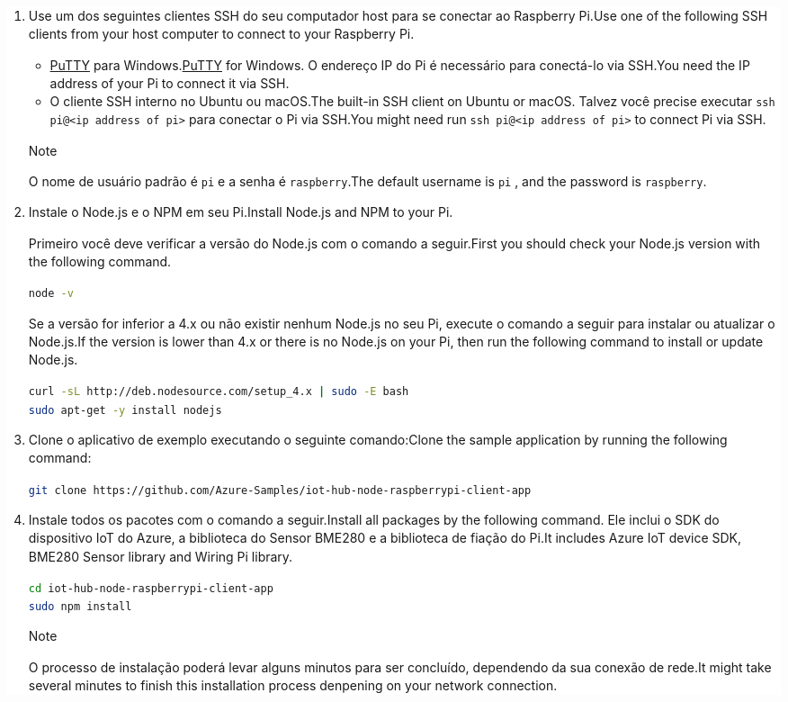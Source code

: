 1. <span data-ttu-id="e5699-204">Use um dos seguintes clientes SSH do seu computador host para se conectar ao Raspberry Pi.</span><span class="sxs-lookup"><span data-stu-id="e5699-204">Use one of the following SSH clients from your host computer to connect to your Raspberry Pi.</span></span>
    - <span data-ttu-id="e5699-205">[PuTTY](http://www.putty.org/) para Windows.</span><span class="sxs-lookup"><span data-stu-id="e5699-205">[PuTTY](http://www.putty.org/) for Windows.</span></span> <span data-ttu-id="e5699-206">O endereço IP do Pi é necessário para conectá-lo via SSH.</span><span class="sxs-lookup"><span data-stu-id="e5699-206">You need the IP address of your Pi to connect it via SSH.</span></span>
    - <span data-ttu-id="e5699-207">O cliente SSH interno no Ubuntu ou macOS.</span><span class="sxs-lookup"><span data-stu-id="e5699-207">The built-in SSH client on Ubuntu or macOS.</span></span> <span data-ttu-id="e5699-208">Talvez você precise executar `ssh pi@<ip address of pi>` para conectar o Pi via SSH.</span><span class="sxs-lookup"><span data-stu-id="e5699-208">You might need run `ssh pi@<ip address of pi>` to connect Pi via SSH.</span></span>

   > [!NOTE] 
   <span data-ttu-id="e5699-209">O nome de usuário padrão é `pi` e a senha é `raspberry`.</span><span class="sxs-lookup"><span data-stu-id="e5699-209">The default username is `pi` , and the password is `raspberry`.</span></span>

1. <span data-ttu-id="e5699-210">Instale o Node.js e o NPM em seu Pi.</span><span class="sxs-lookup"><span data-stu-id="e5699-210">Install Node.js and NPM to your Pi.</span></span>
   
   <span data-ttu-id="e5699-211">Primeiro você deve verificar a versão do Node.js com o comando a seguir.</span><span class="sxs-lookup"><span data-stu-id="e5699-211">First you should check your Node.js version with the following command.</span></span> 
   
   ```bash
   node -v
   ```

   <span data-ttu-id="e5699-212">Se a versão for inferior a 4.x ou não existir nenhum Node.js no seu Pi, execute o comando a seguir para instalar ou atualizar o Node.js.</span><span class="sxs-lookup"><span data-stu-id="e5699-212">If the version is lower than 4.x or there is no Node.js on your Pi, then run the following command to install or update Node.js.</span></span>

   ```bash
   curl -sL http://deb.nodesource.com/setup_4.x | sudo -E bash
   sudo apt-get -y install nodejs
   ```

1. <span data-ttu-id="e5699-213">Clone o aplicativo de exemplo executando o seguinte comando:</span><span class="sxs-lookup"><span data-stu-id="e5699-213">Clone the sample application by running the following command:</span></span>

   ```bash
   git clone https://github.com/Azure-Samples/iot-hub-node-raspberrypi-client-app
   ```

1. <span data-ttu-id="e5699-214">Instale todos os pacotes com o comando a seguir.</span><span class="sxs-lookup"><span data-stu-id="e5699-214">Install all packages by the following command.</span></span> <span data-ttu-id="e5699-215">Ele inclui o SDK do dispositivo IoT do Azure, a biblioteca do Sensor BME280 e a biblioteca de fiação do Pi.</span><span class="sxs-lookup"><span data-stu-id="e5699-215">It includes Azure IoT device SDK, BME280 Sensor library and Wiring Pi library.</span></span>

   ```bash
   cd iot-hub-node-raspberrypi-client-app
   sudo npm install
   ```
   > [!NOTE] 
   <span data-ttu-id="e5699-216">O processo de instalação poderá levar alguns minutos para ser concluído, dependendo da sua conexão de rede.</span><span class="sxs-lookup"><span data-stu-id="e5699-216">It might take several minutes to finish this installation process denpening on your network connection.</span></span>

